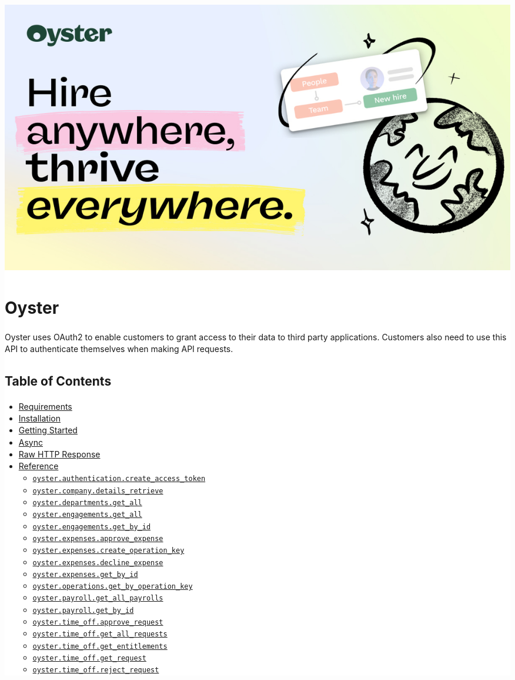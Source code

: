 <div align="left">

[![Visit Oyster](./header.png)](https://oysterhr.com)

# Oyster<a id="oyster"></a>

Oyster uses OAuth2 to enable customers to grant access to their data to third party applications. Customers also need to use this API to authenticate themselves when making API requests.


</div>

## Table of Contents<a id="table-of-contents"></a>



- [Requirements](#requirements)
- [Installation](#installation)
- [Getting Started](#getting-started)
- [Async](#async)
- [Raw HTTP Response](#raw-http-response)
- [Reference](#reference)
  * [`oyster.authentication.create_access_token`](#oysterauthenticationcreate_access_token)
  * [`oyster.company.details_retrieve`](#oystercompanydetails_retrieve)
  * [`oyster.departments.get_all`](#oysterdepartmentsget_all)
  * [`oyster.engagements.get_all`](#oysterengagementsget_all)
  * [`oyster.engagements.get_by_id`](#oysterengagementsget_by_id)
  * [`oyster.expenses.approve_expense`](#oysterexpensesapprove_expense)
  * [`oyster.expenses.create_operation_key`](#oysterexpensescreate_operation_key)
  * [`oyster.expenses.decline_expense`](#oysterexpensesdecline_expense)
  * [`oyster.expenses.get_by_id`](#oysterexpensesget_by_id)
  * [`oyster.operations.get_by_operation_key`](#oysteroperationsget_by_operation_key)
  * [`oyster.payroll.get_all_payrolls`](#oysterpayrollget_all_payrolls)
  * [`oyster.payroll.get_by_id`](#oysterpayrollget_by_id)
  * [`oyster.time_off.approve_request`](#oystertime_offapprove_request)
  * [`oyster.time_off.get_all_requests`](#oystertime_offget_all_requests)
  * [`oyster.time_off.get_entitlements`](#oystertime_offget_entitlements)
  * [`oyster.time_off.get_request`](#oystertime_offget_request)
  * [`oyster.time_off.reject_request`](#oystertime_offreject_request)
